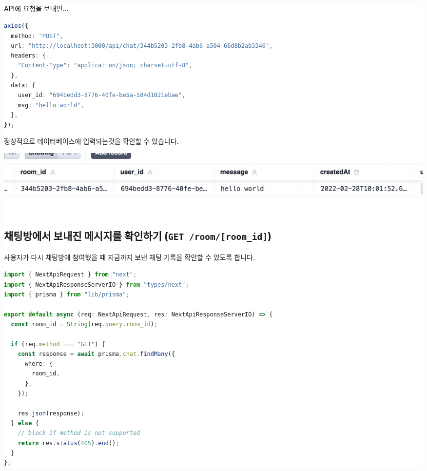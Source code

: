 API에 요청을 보내면...

```typescript
axios({
  method: "POST",
  url: "http://localhost:3000/api/chat/344b5203-2fb8-4ab6-a504-66d8b2ab3346",
  headers: {
    "Content-Type": "application/json; charset=utf-8",
  },
  data: {
    user_id: "694bedd3-8776-40fe-be5a-584d1021ebae",
    msg: "hello world",
  },
});
```

정상적으로 데이터베이스에 입력되는것을 확인할 수 있습니다.

![정상적으로 hello world가 입력되는 모습](create-chat-app-with-nextjs-socketio-prisma-day-2/good.png)

## 채팅방에서 보내진 메시지를 확인하기 (`GET /room/[room_id]`)

사용자가 다시 채팅방에 참여했을 때 지금까지 보낸 채팅 기록을 확인할 수 있도록 합니다.

```typescript
import { NextApiRequest } from "next";
import { NextApiResponseServerIO } from "types/next";
import { prisma } from "lib/prisma";

export default async (req: NextApiRequest, res: NextApiResponseServerIO) => {
  const room_id = String(req.query.room_id);

  if (req.method === "GET") {
    const response = await prisma.chat.findMany({
      where: {
        room_id,
      },
    });

    res.json(response);
  } else {
    // block if method is not supported
    return res.status(405).end();
  }
};
```
